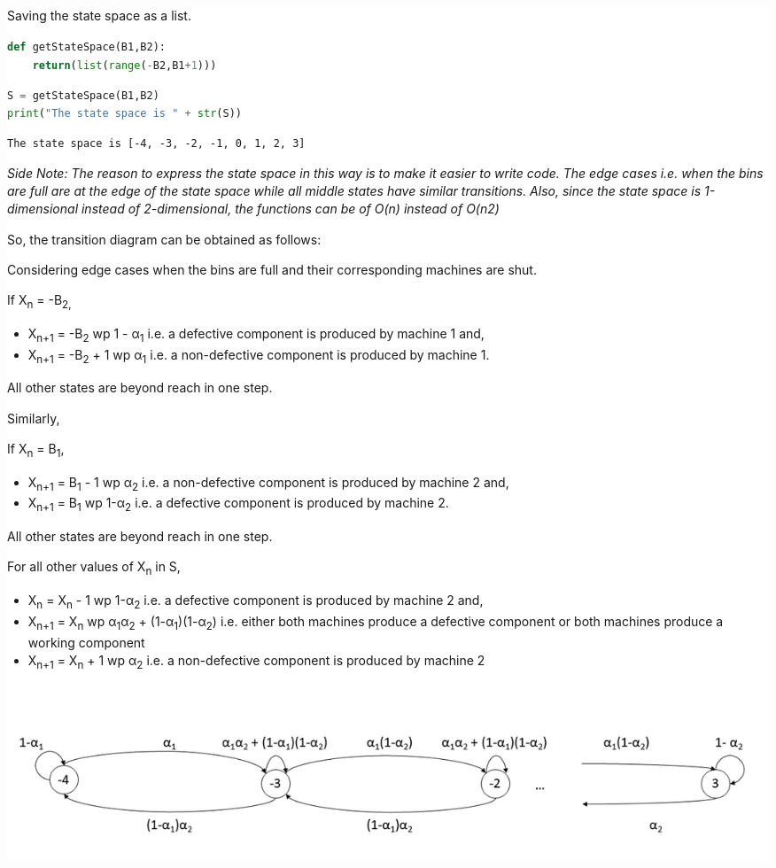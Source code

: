 Saving the state space as a list.


```python
def getStateSpace(B1,B2):
    return(list(range(-B2,B1+1)))
```


```python
S = getStateSpace(B1,B2)
print("The state space is " + str(S))
```

    The state space is [-4, -3, -2, -1, 0, 1, 2, 3]
    

*Side Note: The reason to express the state space in this way is to make it easier to write code. The edge cases i.e. when the bins are full are at the edge of the state space while all middle states have similar transitions. Also, since the state space is 1-dimensional instead of 2-dimensional, the functions can be of O(n) instead of O(n2)*

So, the transition diagram can be obtained as follows:

Considering edge cases when the bins are full and their corresponding machines are shut.

If X<sub>n</sub> = -B<sub>2,
* X<sub>n+1</sub> = -B<sub>2</sub> wp 1 - &alpha;<sub>1</sub> i.e. a defective component is produced by machine 1 and,
* X<sub>n+1</sub> = -B<sub>2</sub> + 1 wp &alpha;<sub>1</sub> i.e. a non-defective component is produced by machine 1.

All other states are beyond reach in one step.

Similarly,

If X<sub>n</sub> = B<sub>1</sub>,
* X<sub>n+1</sub> = B<sub>1</sub> - 1 wp &alpha;<sub>2</sub> i.e. a non-defective component is produced by machine 2 and, 
* X<sub>n+1</sub> = B<sub>1</sub> wp 1-&alpha;<sub>2</sub> i.e. a defective component is produced by machine 2.

All other states are beyond reach in one step.

For all other values of X<sub>n</sub> in S,
* X<sub>n</sub> = X<sub>n</sub> - 1 wp 1-&alpha;<sub>2</sub> i.e. a defective component is produced by machine 2 and,
* X<sub>n+1</sub> = X<sub>n</sub> wp &alpha;<sub>1</sub>&alpha;<sub>2</sub> + (1-&alpha;<sub>1</sub>)(1-&alpha;<sub>2</sub>) i.e. either both machines produce a defective component or both machines produce a working component
* X<sub>n+1</sub> = X<sub>n</sub> + 1 wp &alpha;<sub>2</sub> i.e. a non-defective component is produced by machine 2


![Transition Diagram](TransitionDiagram.png)
